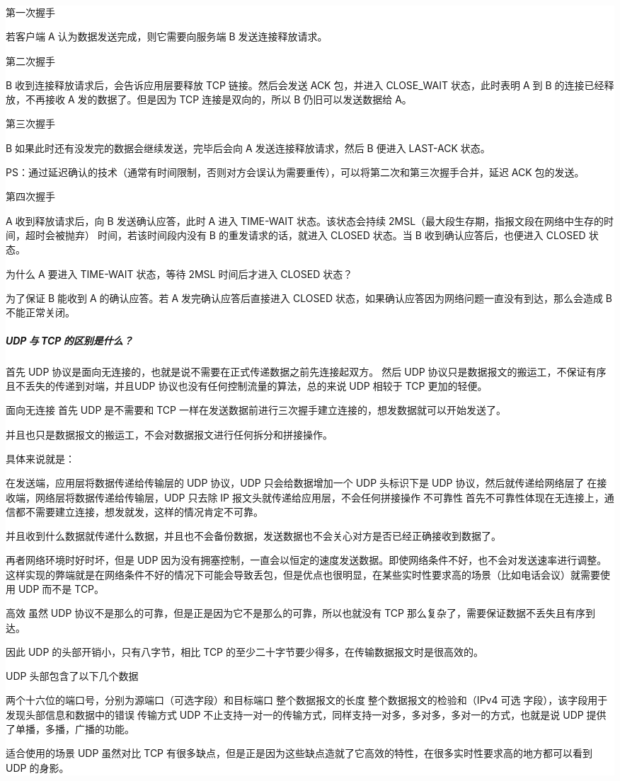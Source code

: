 第一次握手

若客户端 A 认为数据发送完成，则它需要向服务端 B 发送连接释放请求。

第二次握手

B 收到连接释放请求后，会告诉应用层要释放 TCP 链接。然后会发送 ACK 包，并进入 CLOSE_WAIT 状态，此时表明 A 到 B 的连接已经释放，不再接收 A 发的数据了。但是因为 TCP 连接是双向的，所以 B 仍旧可以发送数据给 A。

第三次握手

B 如果此时还有没发完的数据会继续发送，完毕后会向 A 发送连接释放请求，然后 B 便进入 LAST-ACK 状态。

PS：通过延迟确认的技术（通常有时间限制，否则对方会误认为需要重传），可以将第二次和第三次握手合并，延迟 ACK 包的发送。

第四次握手

A 收到释放请求后，向 B 发送确认应答，此时 A 进入 TIME-WAIT 状态。该状态会持续 2MSL（最大段生存期，指报文段在网络中生存的时间，超时会被抛弃） 时间，若该时间段内没有 B 的重发请求的话，就进入 CLOSED 状态。当 B 收到确认应答后，也便进入 CLOSED 状态。

为什么 A 要进入 TIME-WAIT 状态，等待 2MSL 时间后才进入 CLOSED 状态？

为了保证 B 能收到 A 的确认应答。若 A 发完确认应答后直接进入 CLOSED 状态，如果确认应答因为网络问题一直没有到达，那么会造成 B 不能正常关闭。
##### UDP 与 TCP 的区别是什么？

首先 UDP 协议是面向无连接的，也就是说不需要在正式传递数据之前先连接起双方。
然后 UDP 协议只是数据报文的搬运工，不保证有序且不丢失的传递到对端，并且UDP 协议也没有任何控制流量的算法，总的来说 UDP 相较于 TCP 更加的轻便。

面向无连接
首先 UDP 是不需要和 TCP 一样在发送数据前进行三次握手建立连接的，想发数据就可以开始发送了。

并且也只是数据报文的搬运工，不会对数据报文进行任何拆分和拼接操作。

具体来说就是：

在发送端，应用层将数据传递给传输层的 UDP 协议，UDP 只会给数据增加一个 UDP 头标识下是 UDP 协议，然后就传递给网络层了
在接收端，网络层将数据传递给传输层，UDP 只去除 IP 报文头就传递给应用层，不会任何拼接操作
不可靠性
首先不可靠性体现在无连接上，通信都不需要建立连接，想发就发，这样的情况肯定不可靠。

并且收到什么数据就传递什么数据，并且也不会备份数据，发送数据也不会关心对方是否已经正确接收到数据了。

再者网络环境时好时坏，但是 UDP 因为没有拥塞控制，一直会以恒定的速度发送数据。即使网络条件不好，也不会对发送速率进行调整。这样实现的弊端就是在网络条件不好的情况下可能会导致丢包，但是优点也很明显，在某些实时性要求高的场景（比如电话会议）就需要使用 UDP 而不是 TCP。

高效
虽然 UDP 协议不是那么的可靠，但是正是因为它不是那么的可靠，所以也就没有 TCP 那么复杂了，需要保证数据不丢失且有序到达。

因此 UDP 的头部开销小，只有八字节，相比 TCP 的至少二十字节要少得多，在传输数据报文时是很高效的。



UDP 头部包含了以下几个数据

两个十六位的端口号，分别为源端口（可选字段）和目标端口
整个数据报文的长度
整个数据报文的检验和（IPv4 可选 字段），该字段用于发现头部信息和数据中的错误
传输方式
UDP 不止支持一对一的传输方式，同样支持一对多，多对多，多对一的方式，也就是说 UDP 提供了单播，多播，广播的功能。

适合使用的场景
UDP 虽然对比 TCP 有很多缺点，但是正是因为这些缺点造就了它高效的特性，在很多实时性要求高的地方都可以看到 UDP 的身影。
